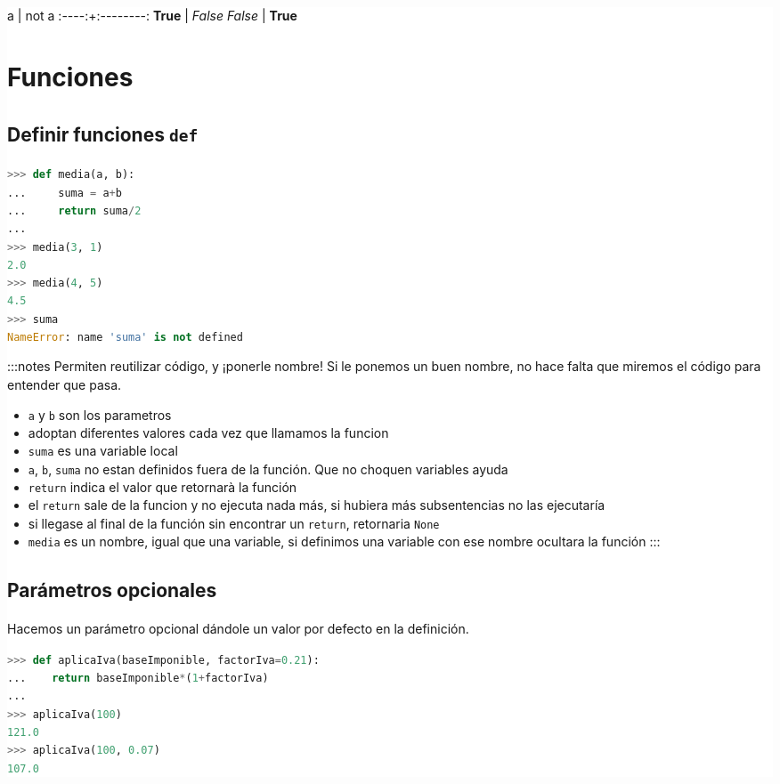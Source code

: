 a     |	not a
:----:+:--------:
**True**  | _False_
_False_ | **True**


# Funciones

## Definir funciones `def`

```python
>>> def media(a, b):
...     suma = a+b
...     return suma/2
...
>>> media(3, 1)
2.0
>>> media(4, 5)
4.5
>>> suma
NameError: name 'suma' is not defined
```

:::notes
Permiten reutilizar código,
y ¡ponerle nombre!
Si le ponemos un buen nombre,
no hace falta que miremos el código para entender que pasa.

- `a` y `b` son los parametros
- adoptan diferentes valores cada vez que llamamos la funcion
- `suma` es una variable local
- `a`, `b`, `suma` no estan definidos fuera de la función. Que no choquen variables ayuda
- `return` indica el valor que retornarà la función
- el `return` sale de la funcion y no ejecuta nada más, si hubiera más subsentencias no las ejecutaría
- si llegase al final de la función sin encontrar un `return`, retornaria `None`
- `media` es un nombre, igual que una variable, si definimos una variable con ese nombre ocultara la función
:::

## Parámetros opcionales

Hacemos un parámetro opcional dándole
un valor por defecto en la definición.

```python
>>> def aplicaIva(baseImponible, factorIva=0.21):
...    return baseImponible*(1+factorIva)
...
>>> aplicaIva(100)
121.0
>>> aplicaIva(100, 0.07)
107.0
```
